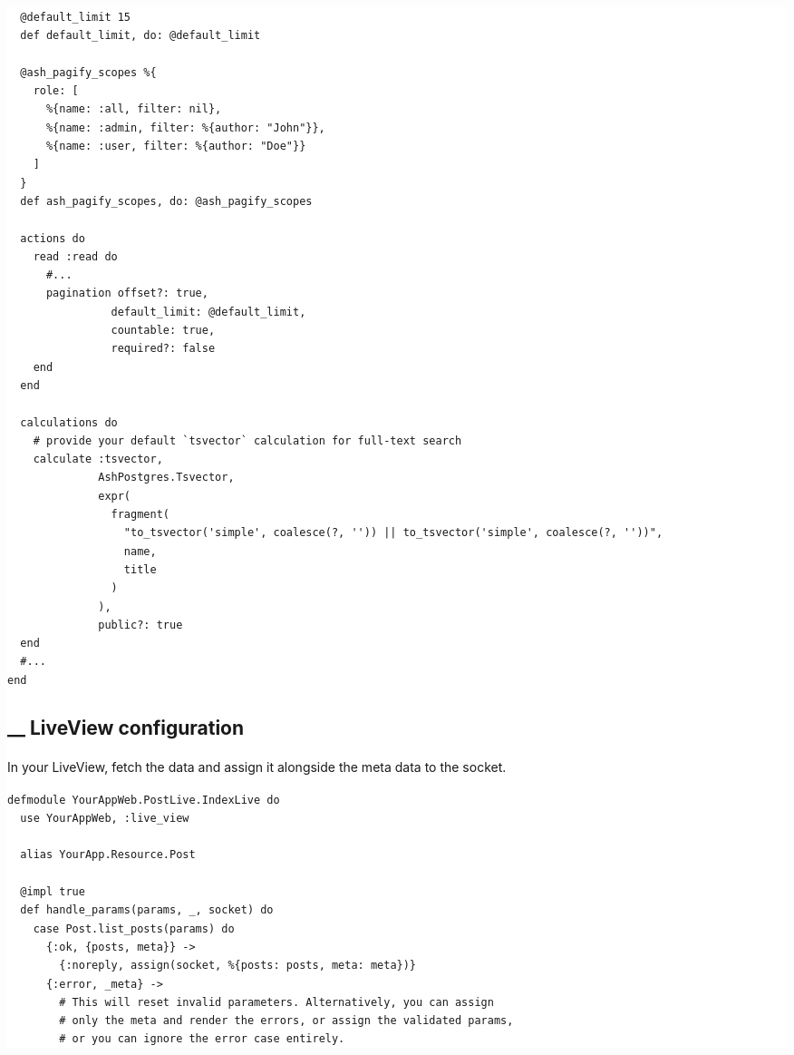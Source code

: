       @default_limit 15
      def default_limit, do: @default_limit
    
      @ash_pagify_scopes %{
        role: [
          %{name: :all, filter: nil},
          %{name: :admin, filter: %{author: "John"}},
          %{name: :user, filter: %{author: "Doe"}}
        ]
      }
      def ash_pagify_scopes, do: @ash_pagify_scopes
    
      actions do
        read :read do
          #...
          pagination offset?: true,
                    default_limit: @default_limit,
                    countable: true,
                    required?: false
        end
      end
    
      calculations do
        # provide your default `tsvector` calculation for full-text search
        calculate :tsvector,
                  AshPostgres.Tsvector,
                  expr(
                    fragment(
                      "to_tsvector('simple', coalesce(?, '')) || to_tsvector('simple', coalesce(?, ''))",
                      name,
                      title
                    )
                  ),
                  public?: true
      end
      #...
    end

##  __ LiveView configuration

In your LiveView, fetch the data and assign it alongside the meta data to the socket.
    
    
    defmodule YourAppWeb.PostLive.IndexLive do
      use YourAppWeb, :live_view
    
      alias YourApp.Resource.Post
    
      @impl true
      def handle_params(params, _, socket) do
        case Post.list_posts(params) do
          {:ok, {posts, meta}} ->
            {:noreply, assign(socket, %{posts: posts, meta: meta})}
          {:error, _meta} ->
            # This will reset invalid parameters. Alternatively, you can assign
            # only the meta and render the errors, or assign the validated params,
            # or you can ignore the error case entirely.